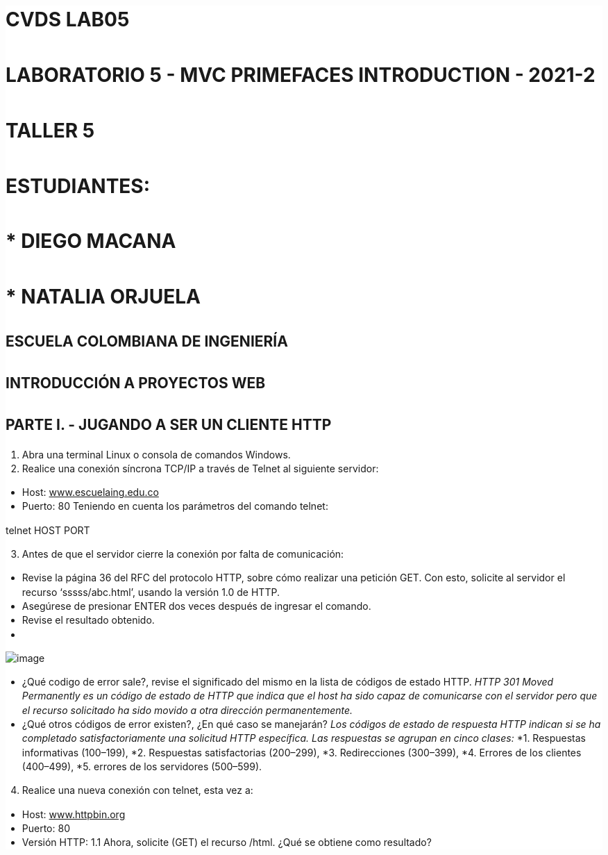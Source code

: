 # CVDS LAB05
# LABORATORIO 5 - MVC PRIMEFACES INTRODUCTION - 2021-2
# TALLER 5
# ESTUDIANTES: 
# * DIEGO MACANA
# * NATALIA ORJUELA

## ESCUELA COLOMBIANA DE INGENIERÍA
## INTRODUCCIÓN A PROYECTOS WEB
## PARTE I. - JUGANDO A SER UN CLIENTE HTTP
1. Abra una terminal Linux o consola de comandos Windows.
2. Realice una conexión síncrona TCP/IP a través de Telnet al siguiente servidor:
* Host: www.escuelaing.edu.co
* Puerto: 80
Teniendo en cuenta los parámetros del comando telnet:

telnet HOST PORT

3. Antes de que el servidor cierre la conexión por falta de comunicación:
* Revise la página 36 del RFC del protocolo HTTP, sobre cómo realizar una petición GET. Con esto, solicite al servidor el recurso ‘sssss/abc.html’, usando la versión 1.0 de HTTP.
* Asegúrese de presionar ENTER dos veces después de ingresar el comando.
* Revise el resultado obtenido. 
* 
 ![image](https://user-images.githubusercontent.com/54339107/135369291-e49b6441-4923-43a7-8f2a-6b2069795c12.png)

* ¿Qué codigo de error sale?, revise el significado del mismo en la lista de códigos de estado HTTP.
*HTTP 301 Moved Permanently es un código de estado de HTTP que indica que el host ha sido capaz de comunicarse con el servidor pero que el recurso solicitado ha sido movido a otra dirección permanentemente.*
* ¿Qué otros códigos de error existen?, ¿En qué caso se manejarán?
  *Los códigos de estado de respuesta HTTP indican si se ha completado satisfactoriamente una solicitud HTTP específica. Las respuestas se agrupan en cinco clases:*
     *1. Respuestas informativas (100–199),
     *2. Respuestas satisfactorias (200–299),
     *3. Redirecciones (300–399),
     *4. Errores de los clientes (400–499),
     *5.  errores de los servidores (500–599).
4. Realice una nueva conexión con telnet, esta vez a:
* Host: www.httpbin.org
* Puerto: 80
* Versión HTTP: 1.1
Ahora, solicite (GET) el recurso /html. ¿Qué se obtiene como resultado?
